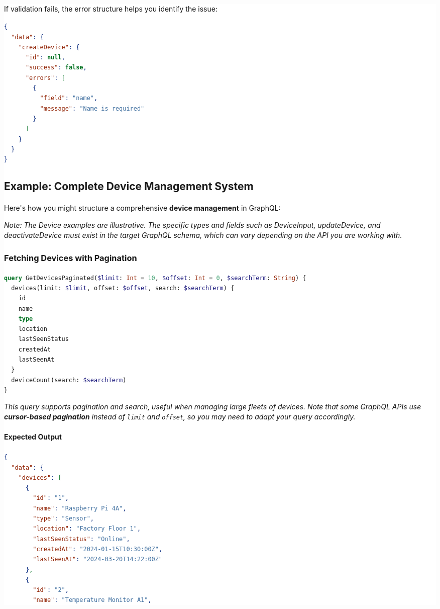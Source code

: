 If validation fails, the error structure helps you identify the issue:

```json
{
  "data": {
    "createDevice": {
      "id": null,
      "success": false,
      "errors": [
        {
          "field": "name",
          "message": "Name is required"
        }
      ]
    }
  }
}
```

## Example: Complete Device Management System

Here's how you might structure a comprehensive **device management** in GraphQL:

*Note: The Device examples are illustrative. The specific types and fields such as DeviceInput, updateDevice, and deactivateDevice must exist in the target GraphQL schema, which can vary depending on the API you are working with.*

### Fetching Devices with Pagination

```graphql
query GetDevicesPaginated($limit: Int = 10, $offset: Int = 0, $searchTerm: String) {
  devices(limit: $limit, offset: $offset, search: $searchTerm) {
    id
    name
    type
    location
    lastSeenStatus
    createdAt
    lastSeenAt
  }
  deviceCount(search: $searchTerm)
}
```

*This query supports pagination and search, useful when managing large fleets of devices. Note that some GraphQL APIs use **cursor-based pagination** instead of `limit` and `offset`, so you may need to adapt your query accordingly.*

#### Expected Output

```json
{
  "data": {
    "devices": [
      {
        "id": "1",
        "name": "Raspberry Pi 4A",
        "type": "Sensor",
        "location": "Factory Floor 1",
        "lastSeenStatus": "Online",
        "createdAt": "2024-01-15T10:30:00Z",
        "lastSeenAt": "2024-03-20T14:22:00Z"
      },
      {
        "id": "2",
        "name": "Temperature Monitor A1",
```